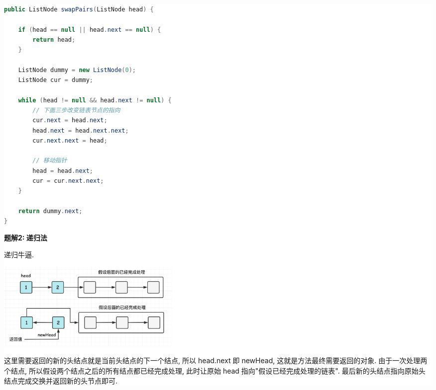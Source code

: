 ```java
public ListNode swapPairs(ListNode head) {

    if (head == null || head.next == null) {
        return head;
    }

    ListNode dummy = new ListNode(0);
    ListNode cur = dummy;

    while (head != null && head.next != null) {
        // 下面三步改变链表节点的指向
        cur.next = head.next;
        head.next = head.next.next;
        cur.next.next = head;

        // 移动指针
        head = head.next;
        cur = cur.next.next;
    }

    return dummy.next;
}
```

**题解2: 递归法**

递归牛逼. 

<img src="assets/image-20220620232934620.png" alt="image-20220620232934620" style="zoom:33%;" />

这里需要返回的新的头结点就是当前头结点的下一个结点, 所以 head.next 即 newHead, 这就是方法最终需要返回的对象. 由于一次处理两个结点, 所以假设两个结点之后的所有结点都已经完成处理, 此时让原始 head 指向"假设已经完成处理的链表". 最后新的头结点指向原始头结点完成交换并返回新的头节点即可. 
